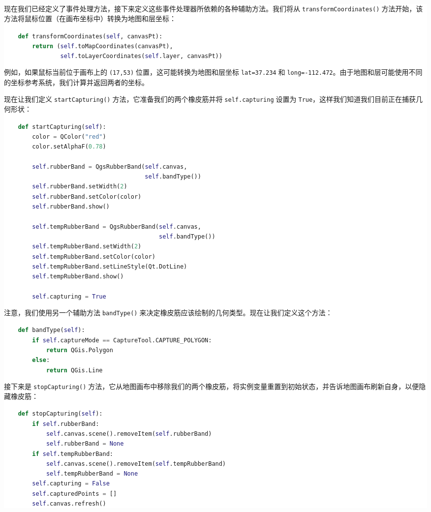 现在我们已经定义了事件处理方法，接下来定义这些事件处理器所依赖的各种辅助方法。我们将从 `transformCoordinates()` 方法开始，该方法将鼠标位置（在画布坐标中）转换为地图和层坐标：

```py
    def transformCoordinates(self, canvasPt):
        return (self.toMapCoordinates(canvasPt),
                self.toLayerCoordinates(self.layer, canvasPt))
```

例如，如果鼠标当前位于画布上的 `(17,53)` 位置，这可能转换为地图和层坐标 `lat=37.234` 和 `long=-112.472`。由于地图和层可能使用不同的坐标参考系统，我们计算并返回两者的坐标。

现在让我们定义 `startCapturing()` 方法，它准备我们的两个橡皮筋并将 `self.capturing` 设置为 `True`，这样我们知道我们目前正在捕获几何形状：

```py
    def startCapturing(self):
        color = QColor("red")
        color.setAlphaF(0.78)

        self.rubberBand = QgsRubberBand(self.canvas,
                                        self.bandType())
        self.rubberBand.setWidth(2)
        self.rubberBand.setColor(color)
        self.rubberBand.show()

        self.tempRubberBand = QgsRubberBand(self.canvas,
                                            self.bandType())
        self.tempRubberBand.setWidth(2)
        self.tempRubberBand.setColor(color)
        self.tempRubberBand.setLineStyle(Qt.DotLine)
        self.tempRubberBand.show()

        self.capturing = True
```

注意，我们使用另一个辅助方法 `bandType()` 来决定橡皮筋应该绘制的几何类型。现在让我们定义这个方法：

```py
    def bandType(self):
        if self.captureMode == CaptureTool.CAPTURE_POLYGON:
            return QGis.Polygon
        else:
            return QGis.Line
```

接下来是 `stopCapturing()` 方法，它从地图画布中移除我们的两个橡皮筋，将实例变量重置到初始状态，并告诉地图画布刷新自身，以便隐藏橡皮筋：

```py
    def stopCapturing(self):
        if self.rubberBand:
            self.canvas.scene().removeItem(self.rubberBand)
            self.rubberBand = None
        if self.tempRubberBand:
            self.canvas.scene().removeItem(self.tempRubberBand)
            self.tempRubberBand = None
        self.capturing = False
        self.capturedPoints = []
        self.canvas.refresh()
```
